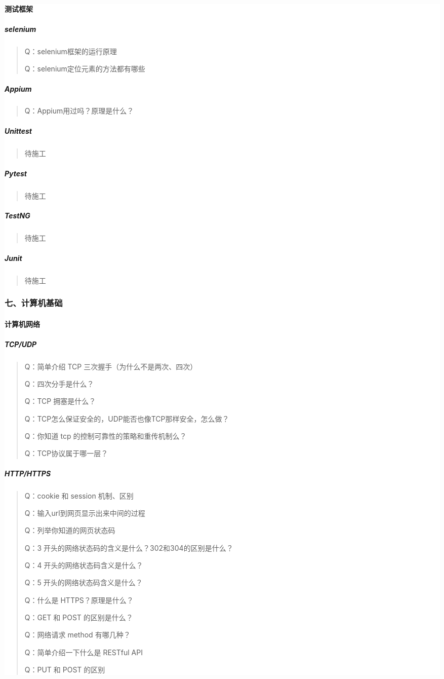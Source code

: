 #### 测试框架

##### selenium

> Q：selenium框架的运行原理
>
> Q：selenium定位元素的方法都有哪些

##### Appium

> Q：Appium用过吗？原理是什么？

##### Unittest
> 待施工

##### Pytest
> 待施工

##### TestNG
> 待施工

##### Junit
> 待施工

### 七、计算机基础

#### 计算机网络

##### TCP/UDP

> Q：简单介绍 TCP 三次握手（为什么不是两次、四次）
>
> Q：四次分手是什么？
>
> Q：TCP 拥塞是什么？
>
> Q：TCP怎么保证安全的，UDP能否也像TCP那样安全，怎么做？
>
> Q：你知道 tcp 的控制可靠性的策略和重传机制么？
>
> Q：TCP协议属于哪一层？

##### HTTP/HTTPS

> Q：cookie 和 session 机制、区别
>
> Q：输入url到网页显示出来中间的过程
>
> Q：列举你知道的网页状态码
>
> Q：3 开头的网络状态码的含义是什么？302和304的区别是什么？
>
> Q：4 开头的网络状态码含义是什么？
>
> Q：5 开头的网络状态码含义是什么？
>
> Q：什么是 HTTPS？原理是什么？
>
> Q：GET 和 POST 的区别是什么？
>
> Q：网络请求 method 有哪几种？
>
> Q：简单介绍一下什么是 RESTful API
>
> Q：PUT 和 POST 的区别
>